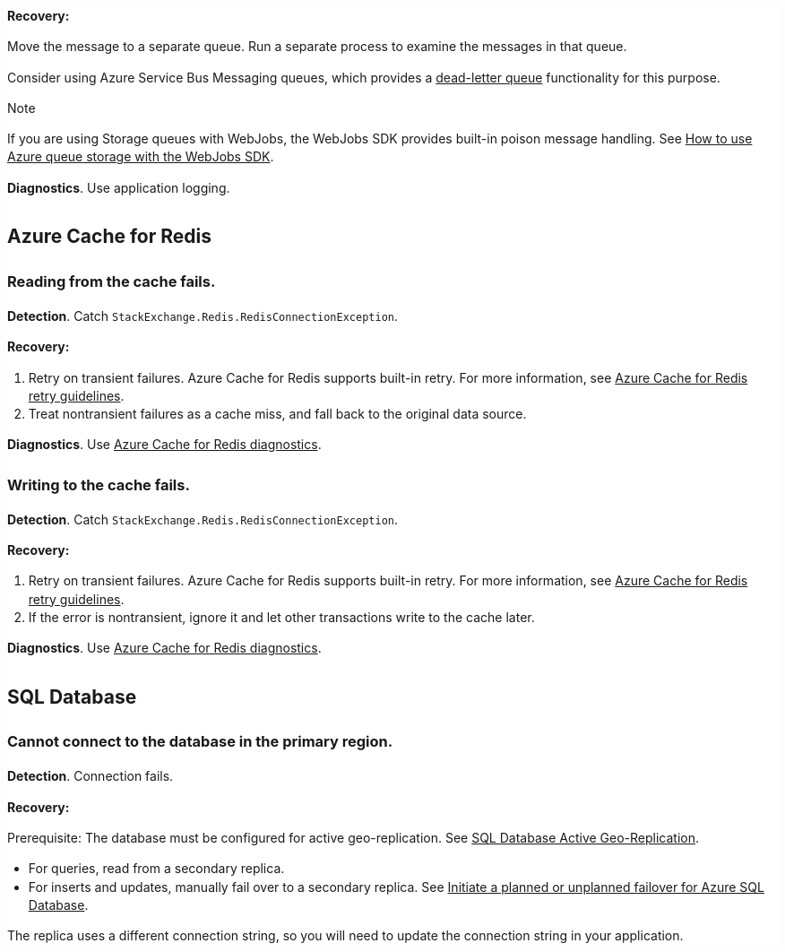 **Recovery:**

Move the message to a separate queue. Run a separate process to examine the messages in that queue.

Consider using Azure Service Bus Messaging queues, which provides a [dead-letter queue][sb-dead-letter-queue] functionality for this purpose.

> [!NOTE]
> If you are using Storage queues with WebJobs, the WebJobs SDK provides built-in poison message handling. See [How to use Azure queue storage with the WebJobs SDK][sb-poison-message].

**Diagnostics**. Use application logging.

## Azure Cache for Redis

### Reading from the cache fails.

**Detection**. Catch `StackExchange.Redis.RedisConnectionException`.

**Recovery:**

1. Retry on transient failures. Azure Cache for Redis supports built-in retry. For more information, see [Azure Cache for Redis retry guidelines][redis-retry].
2. Treat nontransient failures as a cache miss, and fall back to the original data source.

**Diagnostics**. Use [Azure Cache for Redis diagnostics][redis-monitor].

### Writing to the cache fails.

**Detection**. Catch `StackExchange.Redis.RedisConnectionException`.

**Recovery:**

1. Retry on transient failures. Azure Cache for Redis supports built-in retry. For more information, see [Azure Cache for Redis retry guidelines][redis-retry].
2. If the error is nontransient, ignore it and let other transactions write to the cache later.

**Diagnostics**. Use [Azure Cache for Redis diagnostics][redis-monitor].

## SQL Database

### Cannot connect to the database in the primary region.

**Detection**. Connection fails.

**Recovery:**

Prerequisite: The database must be configured for active geo-replication. See [SQL Database Active Geo-Replication][sql-db-replication].

- For queries, read from a secondary replica.
- For inserts and updates, manually fail over to a secondary replica. See [Initiate a planned or unplanned failover for Azure SQL Database][sql-db-failover].

The replica uses a different connection string, so you will need to update the connection string in your application.


[api-management]: /azure/api-management/
[api-management-throttling]: /azure/api-management/api-management-sample-flexible-throttling/
[app-insights]: /azure/application-insights/app-insights-overview/
[app-insights-web-apps]: /azure/application-insights/app-insights-azure-web-apps/
[app-service-configure]: /azure/app-service-web/web-sites-configure/
[app-service-logging]: /azure/app-service-web/web-sites-enable-diagnostic-log/
[app-service-slots]: /azure/app-service-web/web-sites-staged-publishing/
[auto-rest-client-retry]: https://github.com/Azure/autorest/tree/master/docs
[azure-activity-logs]: /azure/monitoring-and-diagnostics/monitoring-overview-activity-logs/
[azure-alerts]: /azure/monitoring-and-diagnostics/insights-alerts-portal/
[azure-log-analytics]: /azure/log-analytics/log-analytics-overview/
[BrokeredMessage.TimeToLive]: https://msdn.microsoft.com/library/microsoft.servicebus.messaging.brokeredmessage.timetolive.aspx
[cassandra-error-handling]: https://www.datastax.com/dev/blog/cassandra-error-handling-done-right
[circuit-breaker]: https://msdn.microsoft.com/library/dn589784.aspx
[cosmos-db-multi-region]: https://docs.microsoft.com/azure/cosmos-db/tutorial-global-distribution-sql-api
[elasticsearch-azure]: ../elasticsearch/index.md
[elasticsearch-client]: https://www.elastic.co/guide/en/elasticsearch/client/index.html
[health-endpoint-monitoring-pattern]: ../patterns/health-endpoint-monitoring.md
[onstop-events]: https://azure.microsoft.com/blog/the-right-way-to-handle-azure-onstop-events/
[lb-monitor]: /azure/load-balancer/load-balancer-monitor-log/
[lb-probe]: /azure/load-balancer/load-balancer-custom-probe-overview#types
[new-relic]: https://newrelic.com/
[priority-queue-pattern]: https://msdn.microsoft.com/library/dn589794.aspx
[queue-based-load-leveling]: https://msdn.microsoft.com/library/dn589783.aspx
[QuotaExceededException]: https://msdn.microsoft.com/library/azure/microsoft.servicebus.messaging.quotaexceededexception.aspx
[ra-web-apps-basic]: ../reference-architectures/app-service-web-app/basic-web-app.md
[redis-monitor]: /azure/azure-cache-for-redis/cache-how-to-monitor
[redis-retry]: ../best-practices/retry-service-specific.md#azure-cache-for-redis
[resilience-by-design-pdf]: https://download.microsoft.com/download/D/8/C/D8C599A4-4E8A-49BF-80EE-FE35F49B914D/Resilience_by_Design_for_Cloud_Services_White_Paper.pdf
[RoleEntryPoint.OnStop]: https://msdn.microsoft.com/library/azure/microsoft.windowsazure.serviceruntime.roleentrypoint.onstop.aspx
[RoleEnvironment.Stopping]: https://msdn.microsoft.com/library/azure/microsoft.windowsazure.serviceruntime.roleenvironment.stopping.aspx
[rm-locks]: /azure/azure-resource-manager/resource-group-lock-resources/
[sb-dead-letter-queue]: /azure/service-bus-messaging/service-bus-dead-letter-queues/
[sb-georeplication-sample]: https://github.com/Azure/azure-service-bus/tree/master/samples/DotNet/Microsoft.Azure.ServiceBus/GeoReplication
[sb-messagingexception-class]: https://msdn.microsoft.com/library/azure/microsoft.servicebus.messaging.messagingexception.aspx
[sb-messaging-exceptions]: /azure/service-bus-messaging/service-bus-messaging-exceptions/
[sb-outages]: /azure/service-bus-messaging/service-bus-outages-disasters/#protecting-queues-and-topics-against-datacenter-outages-or-disasters
[sb-partition]: /azure/service-bus-messaging/service-bus-partitioning/
[sb-poison-message]: /azure/app-service/webjobs-sdk-how-to#automatic-triggers
[sb-retry]: ../best-practices/retry-service-specific.md#service-bus
[search-sdk]: https://msdn.microsoft.com/library/dn951165.aspx
[scheduler-agent-supervisor]: https://msdn.microsoft.com/library/dn589780.aspx
[search-analytics]: /azure/search/search-traffic-analytics/
[sql-db-audit]: /azure/sql-database/sql-database-auditing-get-started/
[sql-db-errors]: /azure/sql-database/sql-database-develop-error-messages/#resource-governance-errors
[sql-db-failover]: /azure/sql-database/sql-database-geo-replication-failover-portal/
[sql-db-limits]: /azure/sql-database/sql-database-resource-limits/
[sql-db-replication]: /azure/sql-database/sql-database-geo-replication-overview/
[storage-metrics]: https://msdn.microsoft.com/library/dn782843.aspx
[storage-replication]: /azure/storage/storage-redundancy/
[Storage.RetryPolicies]: /dotnet/api/microsoft.azure.storage.retrypolicies
[sys.event_log]: https://msdn.microsoft.com/library/dn270018.aspx
[throttling-pattern]: https://msdn.microsoft.com/library/dn589798.aspx
[web-jobs]: /azure/app-service-web/web-sites-create-web-jobs/
[web-jobs-shutdown]: /azure/app-service/webjobs-sdk-how-to#cancellation-tokens